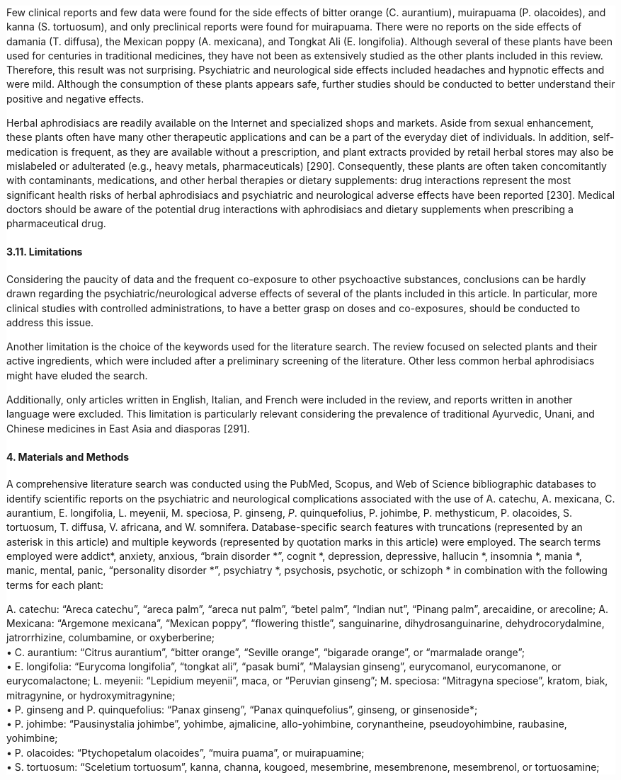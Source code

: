 Few clinical reports and few data were found for the side effects of bitter orange (C. aurantium), muirapuama (P. olacoides), and kanna (S. tortuosum), and only preclinical reports were found for muirapuama. There were no reports on the side effects of damania (T. diffusa), the Mexican poppy (A. mexicana), and Tongkat Ali (E. longifolia). Although several of these plants have been used for centuries in traditional medicines, they have not been as extensively studied as the other plants included in this review. Therefore, this result was not surprising. Psychiatric and neurological side effects included headaches and hypnotic effects and were mild. Although the consumption of these plants appears safe, further studies should be conducted to better understand their positive and negative effects.

Herbal aphrodisiacs are readily available on the Internet and specialized shops and markets. Aside from sexual enhancement, these plants often have many other therapeutic applications and can be a part of the everyday diet of individuals. In addition, self-medication is frequent, as they are available without a prescription, and plant extracts provided by retail herbal stores may also be mislabeled or adulterated (e.g., heavy metals, pharmaceuticals) [290]. Consequently, these plants are often taken concomitantly with contaminants, medications, and other herbal therapies or dietary supplements: drug interactions represent the most significant health risks of herbal aphrodisiacs and psychiatric and neurological adverse effects have been reported [230]. Medical doctors should be aware of the potential drug interactions with aphrodisiacs and dietary supplements when prescribing a pharmaceutical drug.

#### 3.11. Limitations

Considering the paucity of data and the frequent co-exposure to other psychoactive substances, conclusions can be hardly drawn regarding the psychiatric/neurological adverse effects of several of the plants included in this article. In particular, more clinical studies with controlled administrations, to have a better grasp on doses and co-exposures, should be conducted to address this issue.

Another limitation is the choice of the keywords used for the literature search. The review focused on selected plants and their active ingredients, which were included after a preliminary screening of the literature. Other less common herbal aphrodisiacs might have eluded the search.

Additionally, only articles written in English, Italian, and French were included in the review, and reports written in another language were excluded. This limitation is particularly relevant considering the prevalence of traditional Ayurvedic, Unani, and Chinese medicines in East Asia and diasporas [291].

#### 4. Materials and Methods

A comprehensive literature search was conducted using the PubMed, Scopus, and Web of Science bibliographic databases to identify scientific reports on the psychiatric and neurological complications associated with the use of A. catechu, A. mexicana, C. aurantium, E. longifolia, L. meyenii, M. speciosa, P. ginseng, $P .$ quinquefolius, P. johimbe, P. methysticum, P. olacoides, S. tortuosum, T. diffusa, V. africana, and W. somnifera. Database-specific search features with truncations (represented by an asterisk in this article) and multiple keywords (represented by quotation marks in this article) were employed. The search terms employed were addict\*, anxiety, anxious, “brain disorder \*”, cognit \*, depression, depressive, hallucin \*, insomnia \*, mania \*, manic, mental, panic, “personality disorder \*”, psychiatry \*, psychosis, psychotic, or schizoph \* in combination with the following terms for each plant:

A. catechu: “Areca catechu”, “areca palm”, “areca nut palm”, “betel palm”, “Indian nut”, “Pinang palm”, arecaidine, or arecoline; A. Mexicana: “Argemone mexicana”, “Mexican poppy”, “flowering thistle”, sanguinarine, dihydrosanguinarine, dehydrocorydalmine, jatrorrhizine, columbamine, or oxyberberine;   
• C. aurantium: “Citrus aurantium”, “bitter orange”, “Seville orange”, “bigarade orange”, or “marmalade orange”;   
• E. longifolia: “Eurycoma longifolia”, “tongkat ali”, “pasak bumi”, “Malaysian ginseng”, eurycomanol, eurycomanone, or eurycomalactone; L. meyenii: “Lepidium meyenii”, maca, or “Peruvian ginseng”; M. speciosa: “Mitragyna speciose”, kratom, biak, mitragynine, or hydroxymitragynine;   
• P. ginseng and P. quinquefolius: “Panax ginseng”, “Panax quinquefolius”, ginseng, or ginsenoside\*;   
• P. johimbe: “Pausinystalia johimbe”, yohimbe, ajmalicine, allo-yohimbine, corynantheine, pseudoyohimbine, raubasine, yohimbine;   
• P. olacoides: “Ptychopetalum olacoides”, “muira puama”, or muirapuamine;   
• S. tortuosum: “Sceletium tortuosum”, kanna, channa, kougoed, mesembrine, mesembrenone, mesembrenol, or tortuosamine;   